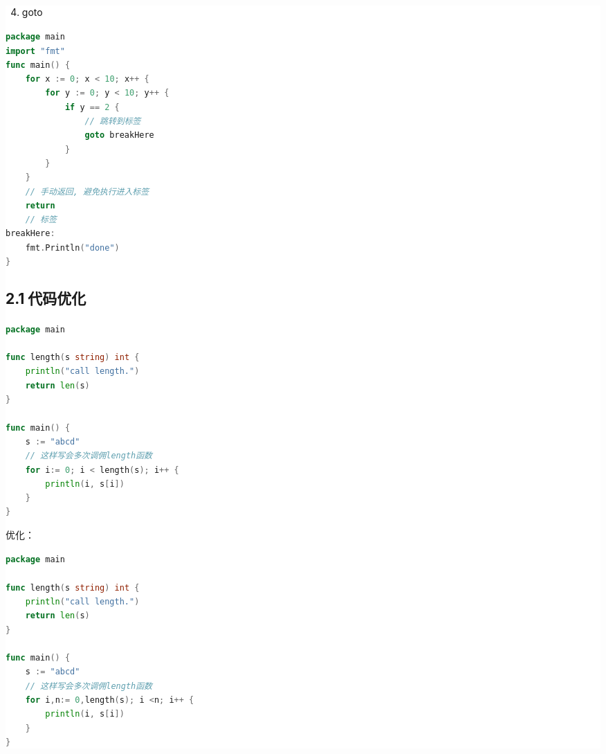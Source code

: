    

4. goto

```go
package main
import "fmt"
func main() {
    for x := 0; x < 10; x++ {
        for y := 0; y < 10; y++ {
            if y == 2 {
                // 跳转到标签
                goto breakHere
            }
        }
    }
    // 手动返回, 避免执行进入标签
    return
    // 标签
breakHere:
    fmt.Println("done")
}
```

## 2.1 代码优化

```go
package main

func length(s string) int {
    println("call length.")
    return len(s)
}

func main() {
    s := "abcd"
    // 这样写会多次调佣length函数
    for i:= 0; i < length(s); i++ {     
        println(i, s[i])
    }
}
```

优化：

```go
package main

func length(s string) int {
    println("call length.")
    return len(s)
}

func main() {
    s := "abcd"
    // 这样写会多次调佣length函数
    for i,n:= 0,length(s); i <n; i++ {     
        println(i, s[i])
    }
}
```
